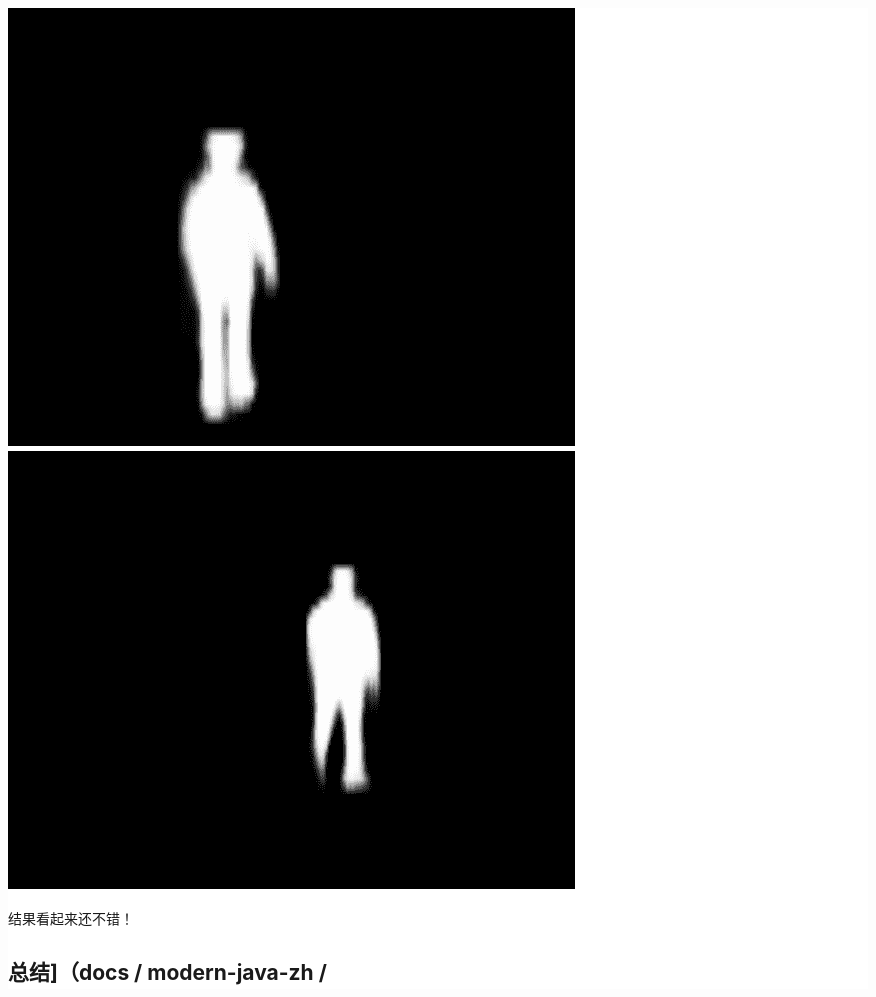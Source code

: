 ![intermediate/../../_static/img/tv_tutorial/tv_image06.png](img/c9d3ddd13da5858e2cb03b53753ece3c.png) ![intermediate/../../_static/img/tv_tutorial/tv_image07.png](img/5c33a15f9b0da3f9377dc63f70bb58a7.png)

结果看起来还不错！

## 总结]（docs / modern-java-zh /
